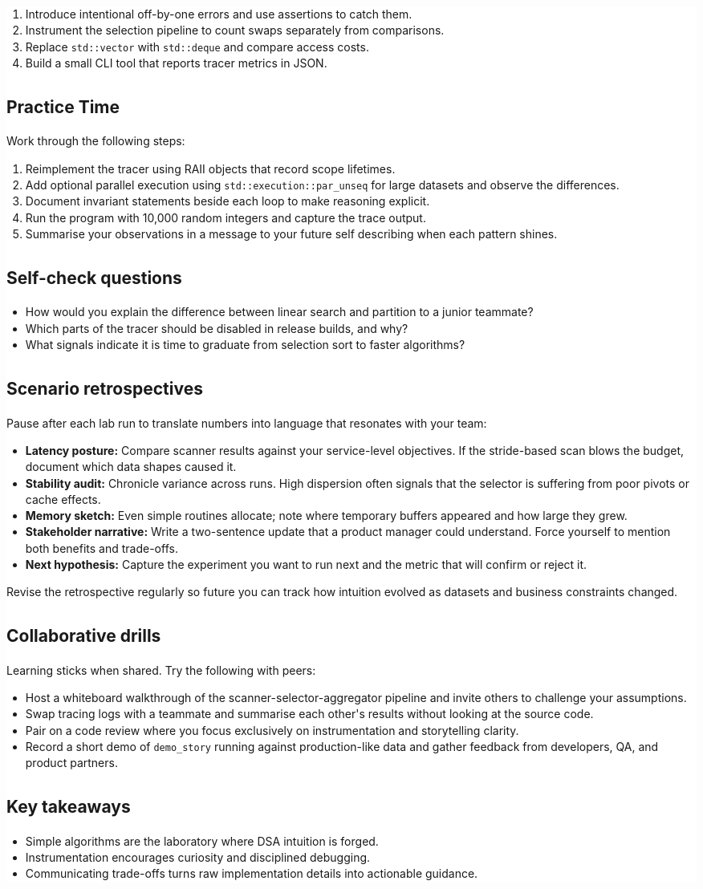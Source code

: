 1. Introduce intentional off-by-one errors and use assertions to catch them.
2. Instrument the selection pipeline to count swaps separately from comparisons.
3. Replace `std::vector` with `std::deque` and compare access costs.
4. Build a small CLI tool that reports tracer metrics in JSON.

## Practice Time

Work through the following steps:

1. Reimplement the tracer using RAII objects that record scope lifetimes.
2. Add optional parallel execution using `std::execution::par_unseq` for large datasets and observe the differences.
3. Document invariant statements beside each loop to make reasoning explicit.
4. Run the program with 10,000 random integers and capture the trace output.
5. Summarise your observations in a message to your future self describing when each pattern shines.

## Self-check questions

- How would you explain the difference between linear search and partition to a junior teammate?
- Which parts of the tracer should be disabled in release builds, and why?
- What signals indicate it is time to graduate from selection sort to faster algorithms?

## Scenario retrospectives

Pause after each lab run to translate numbers into language that resonates with your team:

- **Latency posture:** Compare scanner results against your service-level objectives. If the stride-based scan blows the budget, document which data shapes caused it.
- **Stability audit:** Chronicle variance across runs. High dispersion often signals that the selector is suffering from poor pivots or cache effects.
- **Memory sketch:** Even simple routines allocate; note where temporary buffers appeared and how large they grew.
- **Stakeholder narrative:** Write a two-sentence update that a product manager could understand. Force yourself to mention both benefits and trade-offs.
- **Next hypothesis:** Capture the experiment you want to run next and the metric that will confirm or reject it.

Revise the retrospective regularly so future you can track how intuition evolved as datasets and business constraints changed.

## Collaborative drills

Learning sticks when shared. Try the following with peers:

- Host a whiteboard walkthrough of the scanner-selector-aggregator pipeline and invite others to challenge your assumptions.
- Swap tracing logs with a teammate and summarise each other's results without looking at the source code.
- Pair on a code review where you focus exclusively on instrumentation and storytelling clarity.
- Record a short demo of `demo_story` running against production-like data and gather feedback from developers, QA, and product partners.

## Key takeaways

- Simple algorithms are the laboratory where DSA intuition is forged.
- Instrumentation encourages curiosity and disciplined debugging.
- Communicating trade-offs turns raw implementation details into actionable guidance.
